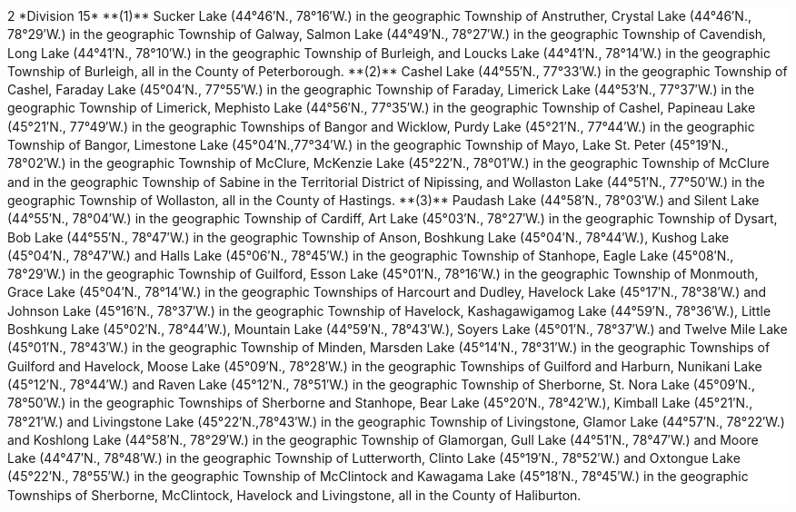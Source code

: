 </tr>
<tr>
<td>2</td>
<td>*Division 15*</td>
</tr>
<tr>
<td></td>
<td>**(1)** Sucker Lake (44°46′N., 78°16′W.) in the geographic Township of Anstruther, Crystal Lake (44°46′N., 78°29′W.) in the geographic Township of Galway, Salmon Lake (44°49′N., 78°27′W.) in the geographic Township of Cavendish, Long Lake (44°41′N., 78°10′W.) in the geographic Township of Burleigh, and Loucks Lake (44°41′N., 78°14′W.) in the geographic Township of Burleigh, all in the County of Peterborough.

</td>
</tr>
<tr>
<td></td>
<td>**(2)** Cashel Lake (44°55′N., 77°33′W.) in the geographic Township of Cashel, Faraday Lake (45°04′N., 77°55′W.) in the geographic Township of Faraday, Limerick Lake (44°53′N., 77°37′W.) in the geographic Township of Limerick, Mephisto Lake (44°56′N., 77°35′W.) in the geographic Township of Cashel, Papineau Lake (45°21′N., 77°49′W.) in the geographic Townships of Bangor and Wicklow, Purdy Lake (45°21′N., 77°44′W.) in the geographic Township of Bangor, Limestone Lake (45°04′N.,77°34′W.) in the geographic Township of Mayo, Lake St. Peter (45°19′N., 78°02′W.) in the geographic Township of McClure, McKenzie Lake (45°22′N., 78°01′W.) in the geographic Township of McClure and in the geographic Township of Sabine in the Territorial District of Nipissing, and Wollaston Lake (44°51′N., 77°50′W.) in the geographic Township of Wollaston, all in the County of Hastings.

</td>
</tr>
<tr>
<td></td>
<td>**(3)** Paudash Lake (44°58′N., 78°03′W.) and Silent Lake (44°55′N., 78°04′W.) in the geographic Township of Cardiff, Art Lake (45°03′N., 78°27′W.) in the geographic Township of Dysart, Bob Lake (44°55′N., 78°47′W.) in the geographic Township of Anson, Boshkung Lake (45°04′N., 78°44′W.), Kushog Lake (45°04′N., 78°47′W.) and Halls Lake (45°06′N., 78°45′W.) in the geographic Township of Stanhope, Eagle Lake (45°08′N., 78°29′W.) in the geographic Township of Guilford, Esson Lake (45°01′N., 78°16′W.) in the geographic Township of Monmouth, Grace Lake (45°04′N., 78°14′W.) in the geographic Townships of Harcourt and Dudley, Havelock Lake (45°17′N., 78°38′W.) and Johnson Lake (45°16′N., 78°37′W.) in the geographic Township of Havelock, Kashagawigamog Lake (44°59′N., 78°36′W.), Little Boshkung Lake (45°02′N., 78°44′W.), Mountain Lake (44°59′N., 78°43′W.), Soyers Lake (45°01′N., 78°37′W.) and Twelve Mile Lake (45°01′N., 78°43′W.) in the geographic Township of Minden, Marsden Lake (45°14′N., 78°31′W.) in the geographic Townships of Guilford and Havelock, Moose Lake (45°09′N., 78°28′W.) in the geographic Townships of Guilford and Harburn, Nunikani Lake (45°12′N., 78°44′W.) and Raven Lake (45°12′N., 78°51′W.) in the geographic Township of Sherborne, St. Nora Lake (45°09′N., 78°50′W.) in the geographic Townships of Sherborne and Stanhope, Bear Lake (45°20′N., 78°42′W.), Kimball Lake (45°21′N., 78°21′W.) and Livingstone Lake (45°22′N.,78°43′W.) in the geographic Township of Livingstone, Glamor Lake (44°57′N., 78°22′W.) and Koshlong Lake (44°58′N., 78°29′W.) in the geographic Township of Glamorgan, Gull Lake (44°51′N., 78°47′W.) and Moore Lake (44°47′N., 78°48′W.) in the geographic Township of Lutterworth, Clinto Lake (45°19′N., 78°52′W.) and Oxtongue Lake (45°22′N., 78°55′W.) in the geographic Township of McClintock and Kawagama Lake (45°18′N., 78°45′W.) in the geographic Townships of Sherborne, McClintock, Havelock and Livingstone, all in the County of Haliburton.
